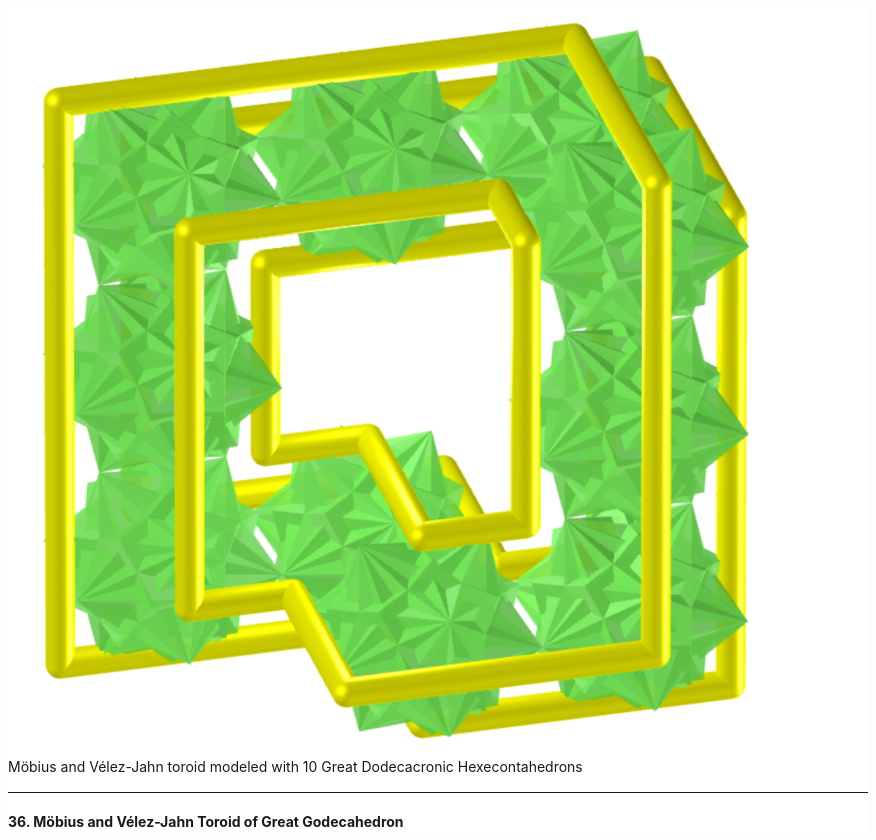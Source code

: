 <a href="vr/GreatDodecacronicHexecontahedron.html" target="_blank" title="3D model" class="fotoA"><img src="ar/35A.png" class="foto" alt="Möbius and Vélez-Jahn Toroid of great dodecacronic hexecontahedron"></a>
 <br>Möbius and Vélez-Jahn toroid modeled with 10 Great Dodecacronic Hexecontahedrons
 <br>
<hr>
<h4>36. Möbius and Vélez-Jahn Toroid of Great Godecahedron</h4>